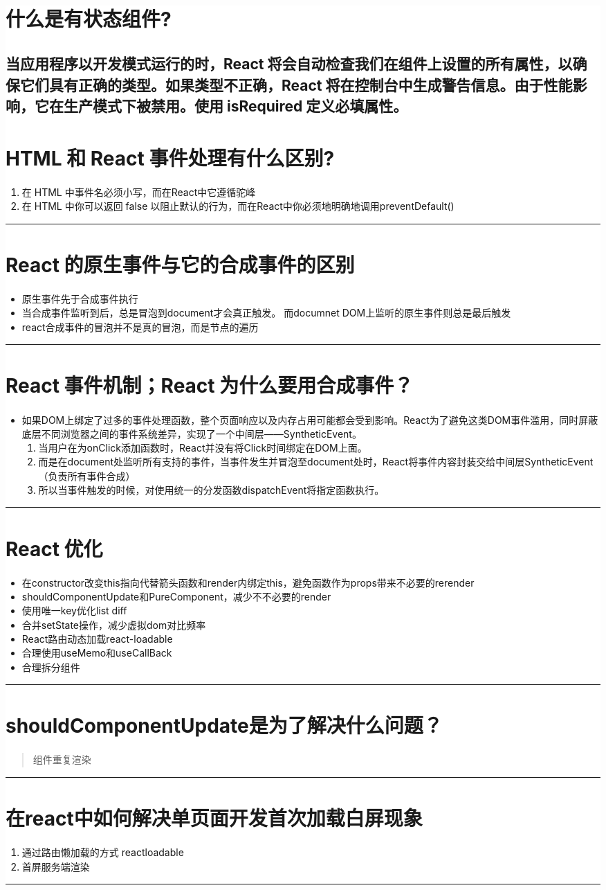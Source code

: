 # 什么是有状态组件?
当应用程序以开发模式运行的时，React 将会自动检查我们在组件上设置的所有属性，以确保它们具有正确的类型。如果类型不正确，React 将在控制台中生成警告信息。由于性能影响，它在生产模式下被禁用。使用 isRequired 定义必填属性。
---

# HTML 和 React 事件处理有什么区别?
  1. 在 HTML 中事件名必须小写，而在React中它遵循驼峰
  2. 在 HTML 中你可以返回 false 以阻止默认的行为，而在React中你必须地明确地调用preventDefault()
---

# React 的原生事件与它的合成事件的区别
  * 原生事件先于合成事件执行
  * 当合成事件监听到后，总是冒泡到document才会真正触发。 而documnet DOM上监听的原生事件则总是最后触发
  * react合成事件的冒泡并不是真的冒泡，而是节点的遍历
---

# React 事件机制；React 为什么要用合成事件？
  * 如果DOM上绑定了过多的事件处理函数，整个页面响应以及内存占用可能都会受到影响。React为了避免这类DOM事件滥用，同时屏蔽底层不同浏览器之间的事件系统差异，实现了一个中间层——SyntheticEvent。
    1. 当用户在为onClick添加函数时，React并没有将Click时间绑定在DOM上面。
    2. 而是在document处监听所有支持的事件，当事件发生并冒泡至document处时，React将事件内容封装交给中间层SyntheticEvent（负责所有事件合成）
    3. 所以当事件触发的时候，对使用统一的分发函数dispatchEvent将指定函数执行。
---

# React 优化
  * 在constructor改变this指向代替箭头函数和render内绑定this，避免函数作为props带来不必要的rerender
  * shouldComponentUpdate和PureComponent，减少不不必要的render
  * 使用唯一key优化list diff
  * 合并setState操作，减少虚拟dom对比频率
  * React路由动态加载react-loadable
  * 合理使用useMemo和useCallBack
  * 合理拆分组件
---

# shouldComponentUpdate是为了解决什么问题？
  > 组件重复渲染
---

# 在react中如何解决单页面开发首次加载白屏现象
1. 通过路由懒加载的方式 reactloadable
2. 首屏服务端渲染
---
